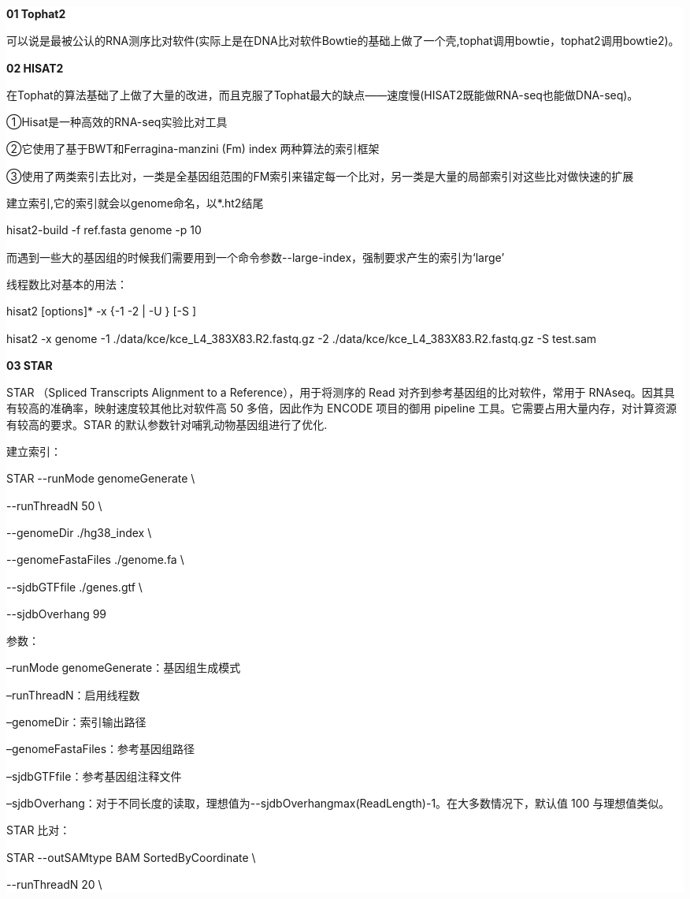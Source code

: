 **01 Tophat2**

可以说是最被公认的RNA测序比对软件(实际上是在DNA比对软件Bowtie的基础上做了一个壳,tophat调用bowtie，tophat2调用bowtie2)。

**02 HISAT2**

在Tophat的算法基础了上做了大量的改进，而且克服了Tophat最大的缺点——速度慢(HISAT2既能做RNA-seq也能做DNA-seq)。

①Hisat是一种高效的RNA-seq实验比对工具

②它使用了基于BWT和Ferragina-manzini (Fm) index 两种算法的索引框架

③使用了两类索引去比对，一类是全基因组范围的FM索引来锚定每一个比对，另一类是大量的局部索引对这些比对做快速的扩展

建立索引,它的索引就会以genome命名，以*.ht2结尾

hisat2-build -f ref.fasta genome -p 10

而遇到一些大的基因组的时候我们需要用到一个命令参数--large-index，强制要求产生的索引为‘large’

线程数比对基本的用法：

hisat2 [options]* -x <ht2-idx> {-1 <m1> -2 <m2> | -U <r>} [-S <sam>]

hisat2 -x genome -1 ./data/kce/kce_L4_383X83.R2.fastq.gz -2 ./data/kce/kce_L4_383X83.R2.fastq.gz -S  test.sam

**03 STAR**

STAR （Spliced Transcripts Alignment to a Reference），用于将测序的 Read 对齐到参考基因组的比对软件，常用于 RNAseq。因其具有较高的准确率，映射速度较其他比对软件高 50 多倍，因此作为 ENCODE 项目的御用 pipeline 工具。它需要占用大量内存，对计算资源有较高的要求。STAR 的默认参数针对哺乳动物基因组进行了优化.

建立索引：

STAR --runMode genomeGenerate \

--runThreadN 50 \

--genomeDir ./hg38_index \

--genomeFastaFiles ./genome.fa \

--sjdbGTFfile ./genes.gtf \

--sjdbOverhang 99

参数：

–runMode genomeGenerate：基因组生成模式

–runThreadN：启用线程数

–genomeDir：索引输出路径

–genomeFastaFiles：参考基因组路径

–sjdbGTFfile：参考基因组注释文件

–sjdbOverhang：对于不同长度的读取，理想值为--sjdbOverhangmax(ReadLength)-1。在大多数情况下，默认值 100 与理想值类似。

STAR 比对：

STAR --outSAMtype BAM SortedByCoordinate \

--runThreadN 20 \
